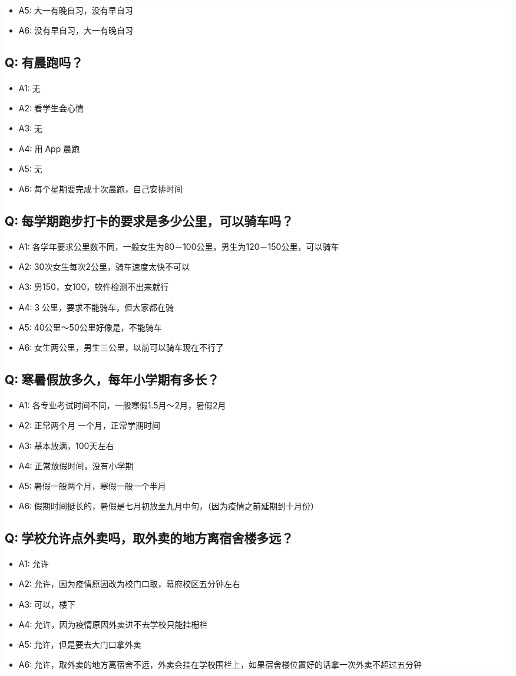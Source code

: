 - A5: 大一有晚自习，没有早自习

- A6: 没有早自习，大一有晚自习

## Q: 有晨跑吗？

- A1: 无

- A2: 看学生会心情

- A3: 无

- A4: 用 App 晨跑

- A5: 无

- A6: 每个星期要完成十次晨跑，自己安排时间

## Q: 每学期跑步打卡的要求是多少公里，可以骑车吗？

- A1: 各学年要求公里数不同，一般女生为80－100公里，男生为120－150公里，可以骑车

- A2: 30次女生每次2公里，骑车速度太快不可以

- A3: 男150，女100，软件检测不出来就行

- A4: 3 公里，要求不能骑车，但大家都在骑

- A5: 40公里～50公里好像是，不能骑车

- A6: 女生两公里，男生三公里，以前可以骑车现在不行了

## Q: 寒暑假放多久，每年小学期有多长？

- A1: 各专业考试时间不同，一般寒假1.5月～2月，暑假2月

- A2: 正常两个月 一个月，正常学期时间

- A3: 基本放满，100天左右

- A4: 正常放假时间，没有小学期

- A5: 暑假一般两个月，寒假一般一个半月

- A6: 假期时间挺长的，暑假是七月初放至九月中旬，（因为疫情之前延期到十月份）

## Q: 学校允许点外卖吗，取外卖的地方离宿舍楼多远？

- A1: 允许

- A2: 允许，因为疫情原因改为校门口取，幕府校区五分钟左右

- A3: 可以，楼下

- A4: 允许，因为疫情原因外卖进不去学校只能挂栅栏

- A5: 允许，但是要去大门口拿外卖

- A6: 允许，取外卖的地方离宿舍不远，外卖会挂在学校围栏上，如果宿舍楼位置好的话拿一次外卖不超过五分钟
